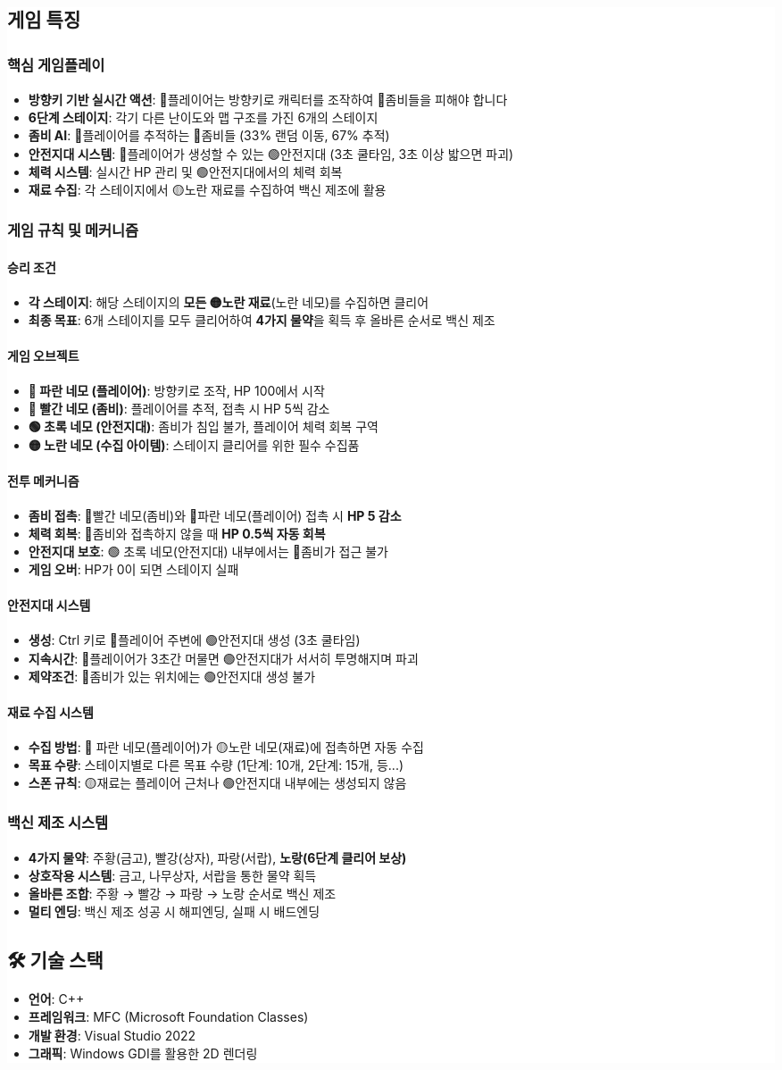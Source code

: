 ## 게임 특징

### 핵심 게임플레이
- **방향키 기반 실시간 액션**: 🔵플레이어는 방향키로 캐릭터를 조작하여 🔴좀비들을 피해야 합니다
- **6단계 스테이지**: 각기 다른 난이도와 맵 구조를 가진 6개의 스테이지
- **좀비 AI**: 🔵플레이어를 추적하는 🔴좀비들 (33% 랜덤 이동, 67% 추적)
- **안전지대 시스템**: 🔵플레이어가 생성할 수 있는 🟢안전지대 (3초 쿨타임, 3초 이상 밟으면 파괴)
- **체력 시스템**: 실시간 HP 관리 및 🟢안전지대에서의 체력 회복
- **재료 수집**: 각 스테이지에서 🟡노란 재료를 수집하여 백신 제조에 활용

### 게임 규칙 및 메커니즘

#### 승리 조건
- **각 스테이지**: 해당 스테이지의 **모든 🟡노란 재료**(노란 네모)를 수집하면 클리어
- **최종 목표**: 6개 스테이지를 모두 클리어하여 **4가지 물약**을 획득 후 올바른 순서로 백신 제조

#### 게임 오브젝트
- **🔵 파란 네모 (플레이어)**: 방향키로 조작, HP 100에서 시작
- **🔴 빨간 네모 (좀비)**: 플레이어를 추적, 접촉 시 HP 5씩 감소
- **🟢 초록 네모 (안전지대)**: 좀비가 침입 불가, 플레이어 체력 회복 구역
- **🟡 노란 네모 (수집 아이템)**: 스테이지 클리어를 위한 필수 수집품

#### 전투 메커니즘
- **좀비 접촉**: 🔴빨간 네모(좀비)와 🔵파란 네모(플레이어) 접촉 시 **HP 5 감소**
- **체력 회복**: 🔴좀비와 접촉하지 않을 때 **HP 0.5씩 자동 회복**
- **안전지대 보호**: 🟢 초록 네모(안전지대) 내부에서는 🔴좀비가 접근 불가
- **게임 오버**: HP가 0이 되면 스테이지 실패

#### 안전지대 시스템
- **생성**: Ctrl 키로 🔵플레이어 주변에 🟢안전지대 생성 (3초 쿨타임)
- **지속시간**: 🔵플레이어가 3초간 머물면 🟢안전지대가 서서히 투명해지며 파괴
- **제약조건**: 🔴좀비가 있는 위치에는 🟢안전지대 생성 불가

#### 재료 수집 시스템
- **수집 방법**: 🔵 파란 네모(플레이어)가 🟡노란 네모(재료)에 접촉하면 자동 수집
- **목표 수량**: 스테이지별로 다른 목표 수량 (1단계: 10개, 2단계: 15개, 등...)
- **스폰 규칙**: 🟡재료는 플레이어 근처나 🟢안전지대 내부에는 생성되지 않음

### 백신 제조 시스템
- **4가지 물약**: 주황(금고), 빨강(상자), 파랑(서랍), **노랑(6단계 클리어 보상)**
- **상호작용 시스템**: 금고, 나무상자, 서랍을 통한 물약 획득
- **올바른 조합**: 주황 → 빨강 → 파랑 → 노랑 순서로 백신 제조
- **멀티 엔딩**: 백신 제조 성공 시 해피엔딩, 실패 시 배드엔딩

## 🛠️ 기술 스택

- **언어**: C++
- **프레임워크**: MFC (Microsoft Foundation Classes)
- **개발 환경**: Visual Studio 2022
- **그래픽**: Windows GDI를 활용한 2D 렌더링
